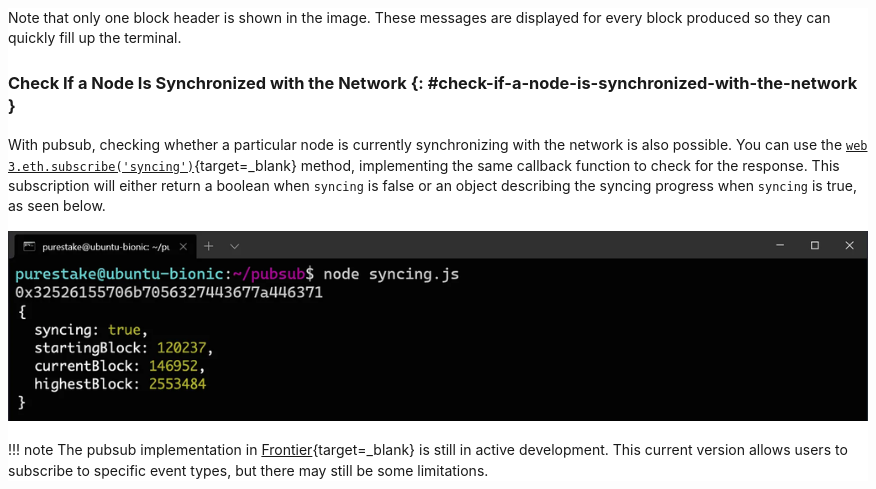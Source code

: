 Note that only one block header is shown in the image. These messages are displayed for every block produced so they can quickly fill up the terminal.

### Check If a Node Is Synchronized with the Network {: #check-if-a-node-is-synchronized-with-the-network }

With pubsub, checking whether a particular node is currently synchronizing with the network is also possible. You can use the [`web3.eth.subscribe('syncing')`](https://docs.web3js.org/libdocs/Web3Eth/#subscribesyncing){target=\_blank} method, implementing the same callback function to check for the response. This subscription will either return a boolean when `syncing` is false or an object describing the syncing progress when `syncing` is true, as seen below.

![Subscribe to syncing response](/images/builders/json-rpc/pubsub/pubsub-7.webp)

!!! note
    The pubsub implementation in [Frontier](https://github.com/polkadot-evm/frontier/){target=\_blank} is still in active development. This current version allows users to subscribe to specific event types, but there may still be some limitations.
